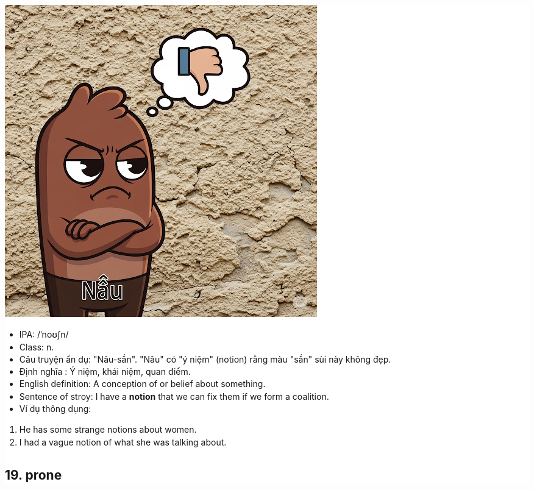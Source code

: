 ![notion](eew-5-22/18.png)
- IPA: /ˈnoʊʃn/
- Class: n.
- Câu truyện ẩn dụ: "Nâu-sần". "Nâu" có "ý niệm" (notion) rằng màu "sần" sùi này không đẹp.
- Định nghĩa : Ý niệm, khái niệm, quan điểm.
- English definition: A conception of or belief about something.
- Sentence of stroy: I have a **notion** that we can fix them if we form a coalition.
- Ví dụ thông dụng:
1. He has some strange notions about women.
2. I had a vague notion of what she was talking about.

## 19. prone